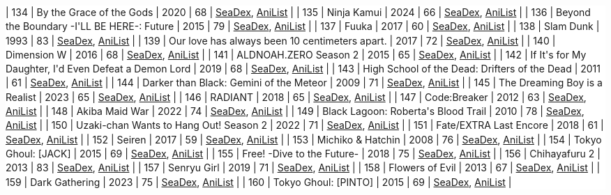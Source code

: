 | 134 | By the Grace of the Gods                                                                                       | 2020 | 68    | [SeaDex](https://releases.moe/115740/), [AniList](https://anilist.co/anime/115740) |
| 135 | Ninja Kamui                                                                                                    | 2024 | 66    | [SeaDex](https://releases.moe/151639/), [AniList](https://anilist.co/anime/151639) |
| 136 | Beyond the Boundary -I'LL BE HERE-: Future                                                                     | 2015 | 79    | [SeaDex](https://releases.moe/20963/), [AniList](https://anilist.co/anime/20963)   |
| 137 | Fuuka                                                                                                          | 2017 | 60    | [SeaDex](https://releases.moe/21887/), [AniList](https://anilist.co/anime/21887)   |
| 138 | Slam Dunk                                                                                                      | 1993 | 83    | [SeaDex](https://releases.moe/170/), [AniList](https://anilist.co/anime/170)       |
| 139 | Our love has always been 10 centimeters apart.                                                                 | 2017 | 72    | [SeaDex](https://releases.moe/98977/), [AniList](https://anilist.co/anime/98977)   |
| 140 | Dimension W                                                                                                    | 2016 | 68    | [SeaDex](https://releases.moe/21256/), [AniList](https://anilist.co/anime/21256)   |
| 141 | ALDNOAH.ZERO Season 2                                                                                          | 2015 | 65    | [SeaDex](https://releases.moe/20853/), [AniList](https://anilist.co/anime/20853)   |
| 142 | If It's for My Daughter, I'd Even Defeat a Demon Lord                                                          | 2019 | 68    | [SeaDex](https://releases.moe/107956/), [AniList](https://anilist.co/anime/107956) |
| 143 | High School of the Dead: Drifters of the Dead                                                                  | 2011 | 61    | [SeaDex](https://releases.moe/9515/), [AniList](https://anilist.co/anime/9515)     |
| 144 | Darker than Black: Gemini of the Meteor                                                                        | 2009 | 71    | [SeaDex](https://releases.moe/6573/), [AniList](https://anilist.co/anime/6573)     |
| 145 | The Dreaming Boy is a Realist                                                                                  | 2023 | 65    | [SeaDex](https://releases.moe/157397/), [AniList](https://anilist.co/anime/157397) |
| 146 | RADIANT                                                                                                        | 2018 | 65    | [SeaDex](https://releases.moe/101024/), [AniList](https://anilist.co/anime/101024) |
| 147 | Code:Breaker                                                                                                   | 2012 | 63    | [SeaDex](https://releases.moe/11703/), [AniList](https://anilist.co/anime/11703)   |
| 148 | Akiba Maid War                                                                                                 | 2022 | 74    | [SeaDex](https://releases.moe/151379/), [AniList](https://anilist.co/anime/151379) |
| 149 | Black Lagoon: Roberta's Blood Trail                                                                            | 2010 | 78    | [SeaDex](https://releases.moe/4901/), [AniList](https://anilist.co/anime/4901)     |
| 150 | Uzaki-chan Wants to Hang Out! Season 2                                                                         | 2022 | 71    | [SeaDex](https://releases.moe/124395/), [AniList](https://anilist.co/anime/124395) |
| 151 | Fate/EXTRA Last Encore                                                                                         | 2018 | 61    | [SeaDex](https://releases.moe/21717/), [AniList](https://anilist.co/anime/21717)   |
| 152 | Seiren                                                                                                         | 2017 | 59    | [SeaDex](https://releases.moe/97730/), [AniList](https://anilist.co/anime/97730)   |
| 153 | Michiko & Hatchin                                                                                              | 2008 | 76    | [SeaDex](https://releases.moe/4087/), [AniList](https://anilist.co/anime/4087)     |
| 154 | Tokyo Ghoul: [JACK]                                                                                            | 2015 | 69    | [SeaDex](https://releases.moe/21132/), [AniList](https://anilist.co/anime/21132)   |
| 155 | Free! -Dive to the Future-                                                                                     | 2018 | 75    | [SeaDex](https://releases.moe/101117/), [AniList](https://anilist.co/anime/101117) |
| 156 | Chihayafuru 2                                                                                                  | 2013 | 83    | [SeaDex](https://releases.moe/14397/), [AniList](https://anilist.co/anime/14397)   |
| 157 | Senryu Girl                                                                                                    | 2019 | 71    | [SeaDex](https://releases.moe/106051/), [AniList](https://anilist.co/anime/106051) |
| 158 | Flowers of Evil                                                                                                | 2013 | 67    | [SeaDex](https://releases.moe/16201/), [AniList](https://anilist.co/anime/16201)   |
| 159 | Dark Gathering                                                                                                 | 2023 | 75    | [SeaDex](https://releases.moe/152802/), [AniList](https://anilist.co/anime/152802) |
| 160 | Tokyo Ghoul: [PINTO]                                                                                           | 2015 | 69    | [SeaDex](https://releases.moe/21326/), [AniList](https://anilist.co/anime/21326)   |